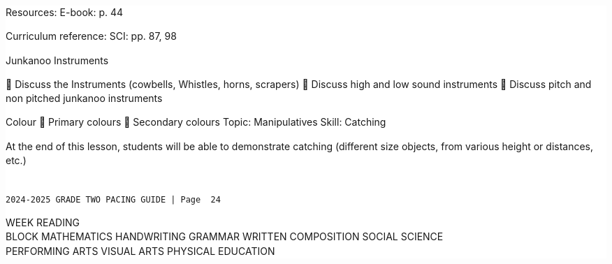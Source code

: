 Resources: 
E-book:  p. 44 
 
Curriculum reference: 
SCI:  pp. 87, 98 
 
Junkanoo 
Instruments 
 
 
Discuss the 
Instruments 
(cowbells, 
Whistles, 
horns, 
scrapers) 
 
Discuss high 
and low sound 
instruments 
 
Discuss pitch 
and non 
pitched 
junkanoo 
instruments 
 
 
Colour 
 
Primary 
colours 
 
Secondary 
colours 
Topic: 
Manipulatives 
Skill: Catching 
 
At the end of this 
lesson, students 
will be able to 
demonstrate 
catching (different 
size objects, from 
various height or 
distances, etc.) 


 
 
 
                                                                                                                                                                                                       2024-2025 GRADE TWO PACING GUIDE | Page  24        
 
WEEK 
READING  
BLOCK 
MATHEMATICS 
HANDWRITING 
GRAMMAR 
WRITTEN 
COMPOSITION 
SOCIAL SCIENCE  
PERFORMING 
ARTS 
VISUAL 
ARTS 
PHYSICAL 
EDUCATION 
